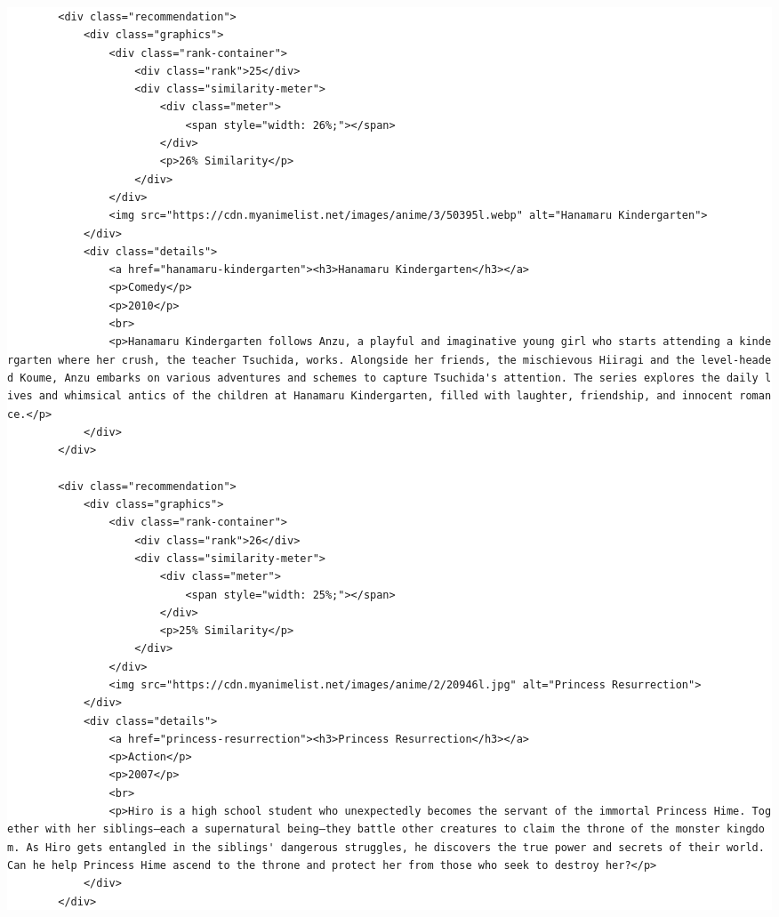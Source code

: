             <div class="recommendation">
                <div class="graphics">
                    <div class="rank-container">
                        <div class="rank">25</div>
                        <div class="similarity-meter">
                            <div class="meter">
                                <span style="width: 26%;"></span>
                            </div>
                            <p>26% Similarity</p>
                        </div>
                    </div>
                    <img src="https://cdn.myanimelist.net/images/anime/3/50395l.webp" alt="Hanamaru Kindergarten">
                </div>
                <div class="details">
                    <a href="hanamaru-kindergarten"><h3>Hanamaru Kindergarten</h3></a>
                    <p>Comedy</p>
                    <p>2010</p>
                    <br>
                    <p>Hanamaru Kindergarten follows Anzu, a playful and imaginative young girl who starts attending a kindergarten where her crush, the teacher Tsuchida, works. Alongside her friends, the mischievous Hiiragi and the level-headed Koume, Anzu embarks on various adventures and schemes to capture Tsuchida's attention. The series explores the daily lives and whimsical antics of the children at Hanamaru Kindergarten, filled with laughter, friendship, and innocent romance.</p>
                </div>
            </div>

            <div class="recommendation">
                <div class="graphics">
                    <div class="rank-container">
                        <div class="rank">26</div>
                        <div class="similarity-meter">
                            <div class="meter">
                                <span style="width: 25%;"></span>
                            </div>
                            <p>25% Similarity</p>
                        </div>
                    </div>
                    <img src="https://cdn.myanimelist.net/images/anime/2/20946l.jpg" alt="Princess Resurrection">
                </div>
                <div class="details">
                    <a href="princess-resurrection"><h3>Princess Resurrection</h3></a>
                    <p>Action</p>
                    <p>2007</p>
                    <br>
                    <p>Hiro is a high school student who unexpectedly becomes the servant of the immortal Princess Hime. Together with her siblings—each a supernatural being—they battle other creatures to claim the throne of the monster kingdom. As Hiro gets entangled in the siblings' dangerous struggles, he discovers the true power and secrets of their world. Can he help Princess Hime ascend to the throne and protect her from those who seek to destroy her?</p>
                </div>
            </div>

